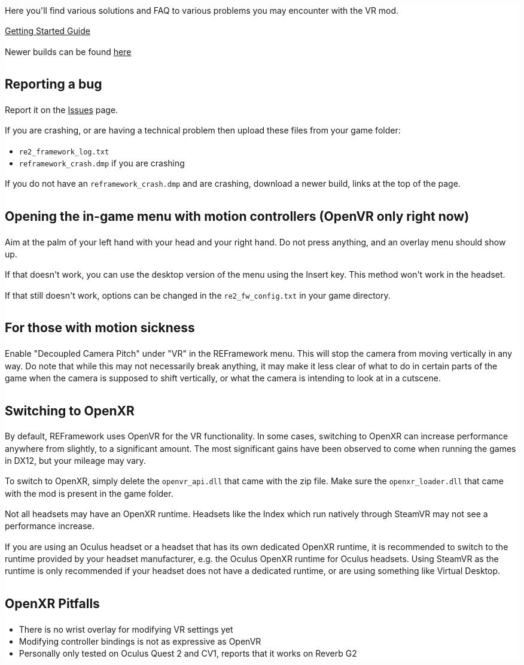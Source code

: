 Here you'll find various solutions and FAQ to various problems you may encounter with the VR mod.

[Getting Started Guide](https://beastsaber.notion.site/beastsaber/Praydog-s-Resident-Evil-2-3-VR-mod-3db8bd110ebf4a38870e1a5114b16998)

Newer builds can be found [here](https://github.com/praydog/REFramework-nightly/releases/)

## Reporting a bug
Report it on the [Issues](https://github.com/praydog/REFramework/issues) page.

If you are crashing, or are having a technical problem then upload these files from your game folder:
* `re2_framework_log.txt`
* `reframework_crash.dmp` if you are crashing

If you do not have an `reframework_crash.dmp` and are crashing, download a newer build, links at the top of the page.

## Opening the in-game menu with motion controllers (OpenVR only right now)
Aim at the palm of your left hand with your head and your right hand. Do not press anything, and an overlay menu should show up.

If that doesn't work, you can use the desktop version of the menu using the Insert key. This method won't work in the headset.

If that still doesn't work, options can be changed in the `re2_fw_config.txt` in your game directory.


## For those with motion sickness
Enable "Decoupled Camera Pitch" under "VR" in the REFramework menu. This will stop the camera from moving vertically in any way. Do note that while this may not necessarily break anything, it may make it less clear of what to do in certain parts of the game when the camera is supposed to shift vertically, or what the camera is intending to look at in a cutscene.

## Switching to OpenXR
By default, REFramework uses OpenVR for the VR functionality. In some cases, switching to OpenXR can increase performance anywhere from slightly, to a significant amount. The most significant gains have been observed to come when running the games in DX12, but your mileage may vary.

To switch to OpenXR, simply delete the `openvr_api.dll` that came with the zip file. Make sure the `openxr_loader.dll` that came with the mod is present in the game folder.

Not all headsets may have an OpenXR runtime. Headsets like the Index which run natively through SteamVR may not see a performance increase.

If you are using an Oculus headset or a headset that has its own dedicated OpenXR runtime, it is recommended to switch to the runtime provided by your headset manufacturer, e.g. the Oculus OpenXR runtime for Oculus headsets. Using SteamVR as the runtime is only recommended if your headset does not have a dedicated runtime, or are using something like Virtual Desktop.

## OpenXR Pitfalls
* There is no wrist overlay for modifying VR settings yet
* Modifying controller bindings is not as expressive as OpenVR
* Personally only tested on Oculus Quest 2 and CV1, reports that it works on Reverb G2
